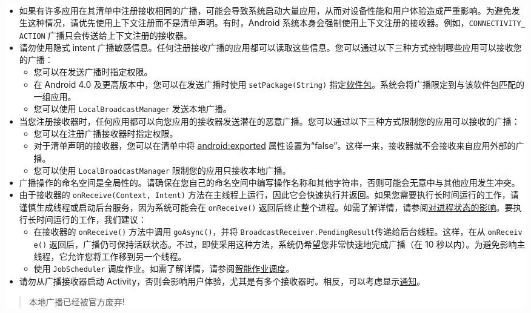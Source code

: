 * 如果有许多应用在其清单中注册接收相同的广播，可能会导致系统启动大量应用，从而对设备性能和用户体验造成严重影响。为避免发生这种情况，请优先使用上下文注册而不是清单声明。有时，Android 系统本身会强制使用上下文注册的接收器。例如，`CONNECTIVITY_ACTION` 广播只会传送给上下文注册的接收器。
* 请勿使用隐式 intent 广播敏感信息。任何注册接收广播的应用都可以读取这些信息。您可以通过以下三种方式控制哪些应用可以接收您的广播：
  * 您可以在发送广播时指定权限。
  * 在 Android 4.0 及更高版本中，您可以在发送广播时使用 `setPackage(String)` 指定[软件包](https://developer.android.google.cn/guide/topics/manifest/manifest-element#package)。系统会将广播限定到与该软件包匹配的一组应用。
  * 您可以使用 `LocalBroadcastManager` 发送本地广播。
* 当您注册接收器时，任何应用都可以向您应用的接收器发送潜在的恶意广播。您可以通过以下三种方式限制您的应用可以接收的广播：
  * 您可以在注册广播接收器时指定权限。
  * 对于清单声明的接收器，您可以在清单中将 [android:exported](https://developer.android.google.cn/guide/topics/manifest/receiver-element#exported) 属性设置为“false”。这样一来，接收器就不会接收来自应用外部的广播。
  * 您可以使用 `LocalBroadcastManager` 限制您的应用只接收本地广播。
* 广播操作的命名空间是全局性的。请确保在您自己的命名空间中编写操作名称和其他字符串，否则可能会无意中与其他应用发生冲突。
* 由于接收器的 `onReceive(Context, Intent)` 方法在主线程上运行，因此它会快速执行并返回。如果您需要执行长时间运行的工作，请谨慎生成线程或启动后台服务，因为系统可能会在 `onReceive()` 返回后终止整个进程。如需了解详情，请参阅[对进程状态的影响](https://developer.android.google.cn/guide/components/broadcasts#effects-on-process-state)。要执行长时间运行的工作，我们建议：
  * 在接收器的 `onReceive()` 方法中调用 `goAsync()`，并将 `BroadcastReceiver.PendingResult`传递给后台线程。这样，在从 `onReceive()` 返回后，广播仍可保持活跃状态。不过，即使采用这种方法，系统仍希望您非常快速地完成广播（在 10 秒以内）。为避免影响主线程，它允许您将工作移到另一个线程。
  * 使用 `JobScheduler` 调度作业。如需了解详情，请参阅[智能作业调度](https://developer.android.google.cn/topic/performance/scheduling.html)。
* 请勿从广播接收器启动 Activity，否则会影响用户体验，尤其是有多个接收器时。相反，可以考虑显示[通知](https://developer.android.google.cn/guide/topics/ui/notifiers/notifications)。

> 本地广播已经被官方废弃!